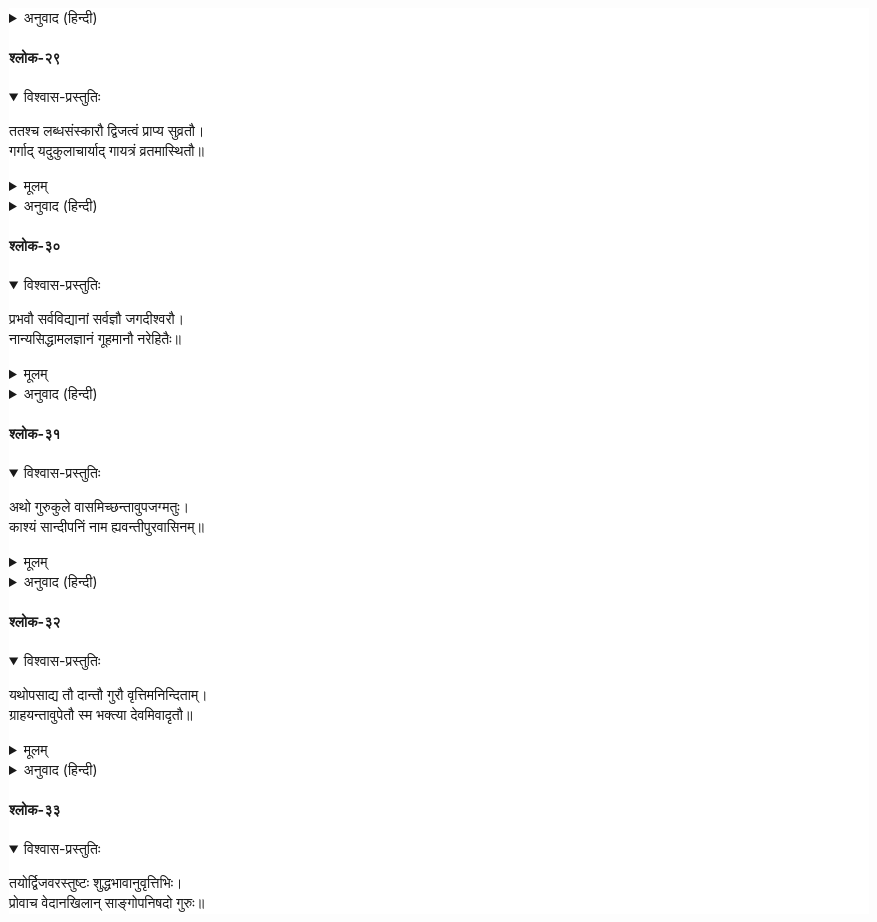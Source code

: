 <details><summary>अनुवाद (हिन्दी)</summary></details>

#### श्लोक-२९


<details open><summary>विश्वास-प्रस्तुतिः</summary>

ततश्च लब्धसंस्कारौ द्विजत्वं प्राप्य सुव्रतौ।  
गर्गाद् यदुकुलाचार्याद् गायत्रं व्रतमास्थितौ॥
</details>

<details><summary>मूलम्</summary></details>

<details><summary>अनुवाद (हिन्दी)</summary></details>

#### श्लोक-३०


<details open><summary>विश्वास-प्रस्तुतिः</summary>

प्रभवौ सर्वविद्यानां सर्वज्ञौ जगदीश्वरौ।  
नान्यसिद्धामलज्ञानं गूहमानौ नरेहितैः॥
</details>

<details><summary>मूलम्</summary></details>

<details><summary>अनुवाद (हिन्दी)</summary></details>

#### श्लोक-३१


<details open><summary>विश्वास-प्रस्तुतिः</summary>

अथो गुरुकुले वासमिच्छन्तावुपजग्मतुः।  
काश्यं सान्दीपनिं नाम ह्यवन्तीपुरवासिनम्॥
</details>

<details><summary>मूलम्</summary></details>

<details><summary>अनुवाद (हिन्दी)</summary></details>

#### श्लोक-३२


<details open><summary>विश्वास-प्रस्तुतिः</summary>

यथोपसाद्य तौ दान्तौ गुरौ वृत्तिमनिन्दिताम्।  
ग्राहयन्तावुपेतौ स्म भक्त्या देवमिवादृतौ॥
</details>

<details><summary>मूलम्</summary></details>

<details><summary>अनुवाद (हिन्दी)</summary></details>

#### श्लोक-३३


<details open><summary>विश्वास-प्रस्तुतिः</summary>

तयोर्द्विजवरस्तुष्टः शुद्धभावानुवृत्तिभिः।  
प्रोवाच वेदानखिलान् साङ्गोपनिषदो गुरुः॥
</details>
